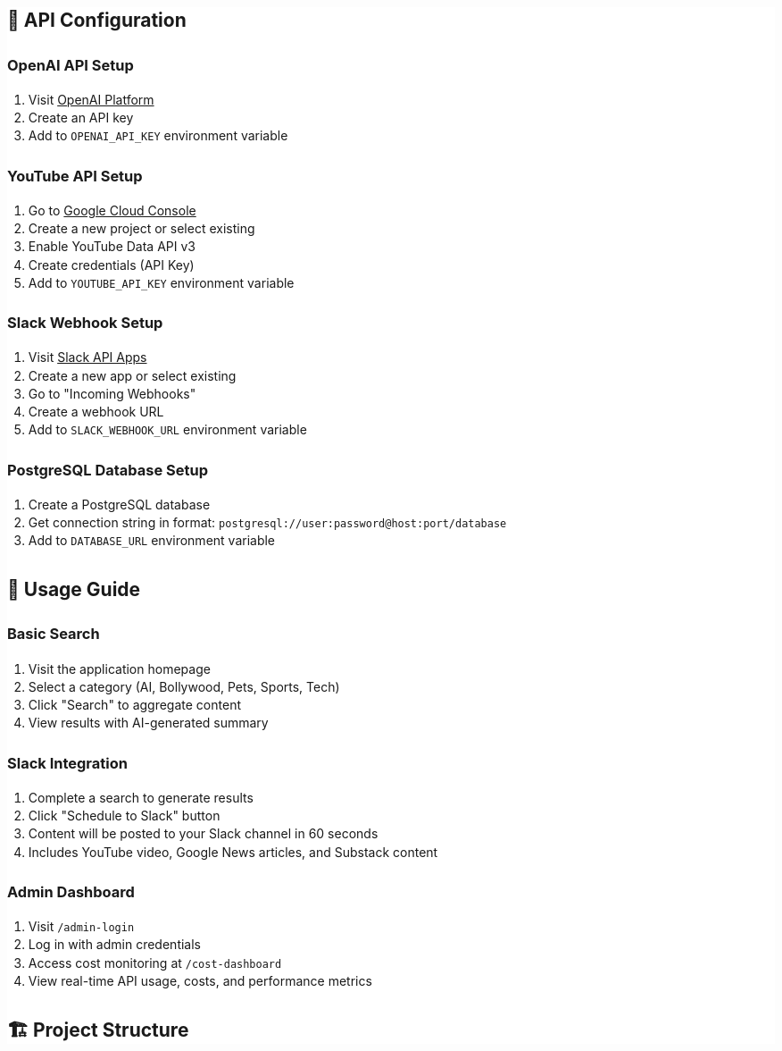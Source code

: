 ## 🔧 API Configuration

### OpenAI API Setup
1. Visit [OpenAI Platform](https://platform.openai.com/)
2. Create an API key
3. Add to `OPENAI_API_KEY` environment variable

### YouTube API Setup
1. Go to [Google Cloud Console](https://console.cloud.google.com/)
2. Create a new project or select existing
3. Enable YouTube Data API v3
4. Create credentials (API Key)
5. Add to `YOUTUBE_API_KEY` environment variable

### Slack Webhook Setup
1. Visit [Slack API Apps](https://api.slack.com/apps)
2. Create a new app or select existing
3. Go to "Incoming Webhooks"
4. Create a webhook URL
5. Add to `SLACK_WEBHOOK_URL` environment variable

### PostgreSQL Database Setup
1. Create a PostgreSQL database
2. Get connection string in format: `postgresql://user:password@host:port/database`
3. Add to `DATABASE_URL` environment variable

## 📖 Usage Guide

### Basic Search
1. Visit the application homepage
2. Select a category (AI, Bollywood, Pets, Sports, Tech)
3. Click "Search" to aggregate content
4. View results with AI-generated summary

### Slack Integration
1. Complete a search to generate results
2. Click "Schedule to Slack" button
3. Content will be posted to your Slack channel in 60 seconds
4. Includes YouTube video, Google News articles, and Substack content

### Admin Dashboard
1. Visit `/admin-login`
2. Log in with admin credentials
3. Access cost monitoring at `/cost-dashboard`
4. View real-time API usage, costs, and performance metrics

## 🏗️ Project Structure
